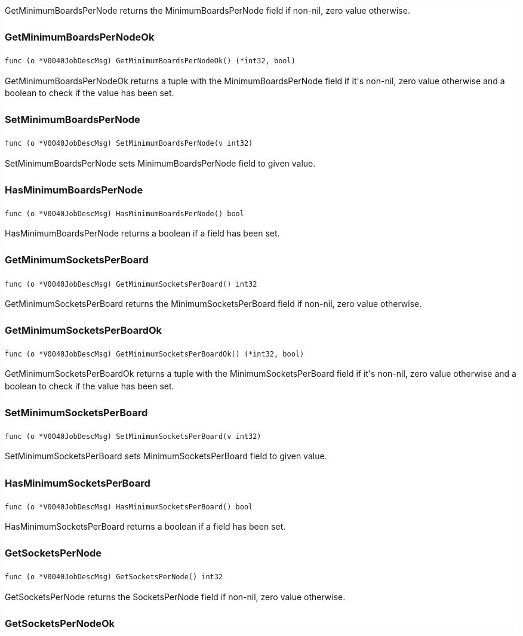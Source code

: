 GetMinimumBoardsPerNode returns the MinimumBoardsPerNode field if non-nil, zero value otherwise.

### GetMinimumBoardsPerNodeOk

`func (o *V0040JobDescMsg) GetMinimumBoardsPerNodeOk() (*int32, bool)`

GetMinimumBoardsPerNodeOk returns a tuple with the MinimumBoardsPerNode field if it's non-nil, zero value otherwise
and a boolean to check if the value has been set.

### SetMinimumBoardsPerNode

`func (o *V0040JobDescMsg) SetMinimumBoardsPerNode(v int32)`

SetMinimumBoardsPerNode sets MinimumBoardsPerNode field to given value.

### HasMinimumBoardsPerNode

`func (o *V0040JobDescMsg) HasMinimumBoardsPerNode() bool`

HasMinimumBoardsPerNode returns a boolean if a field has been set.

### GetMinimumSocketsPerBoard

`func (o *V0040JobDescMsg) GetMinimumSocketsPerBoard() int32`

GetMinimumSocketsPerBoard returns the MinimumSocketsPerBoard field if non-nil, zero value otherwise.

### GetMinimumSocketsPerBoardOk

`func (o *V0040JobDescMsg) GetMinimumSocketsPerBoardOk() (*int32, bool)`

GetMinimumSocketsPerBoardOk returns a tuple with the MinimumSocketsPerBoard field if it's non-nil, zero value otherwise
and a boolean to check if the value has been set.

### SetMinimumSocketsPerBoard

`func (o *V0040JobDescMsg) SetMinimumSocketsPerBoard(v int32)`

SetMinimumSocketsPerBoard sets MinimumSocketsPerBoard field to given value.

### HasMinimumSocketsPerBoard

`func (o *V0040JobDescMsg) HasMinimumSocketsPerBoard() bool`

HasMinimumSocketsPerBoard returns a boolean if a field has been set.

### GetSocketsPerNode

`func (o *V0040JobDescMsg) GetSocketsPerNode() int32`

GetSocketsPerNode returns the SocketsPerNode field if non-nil, zero value otherwise.

### GetSocketsPerNodeOk
